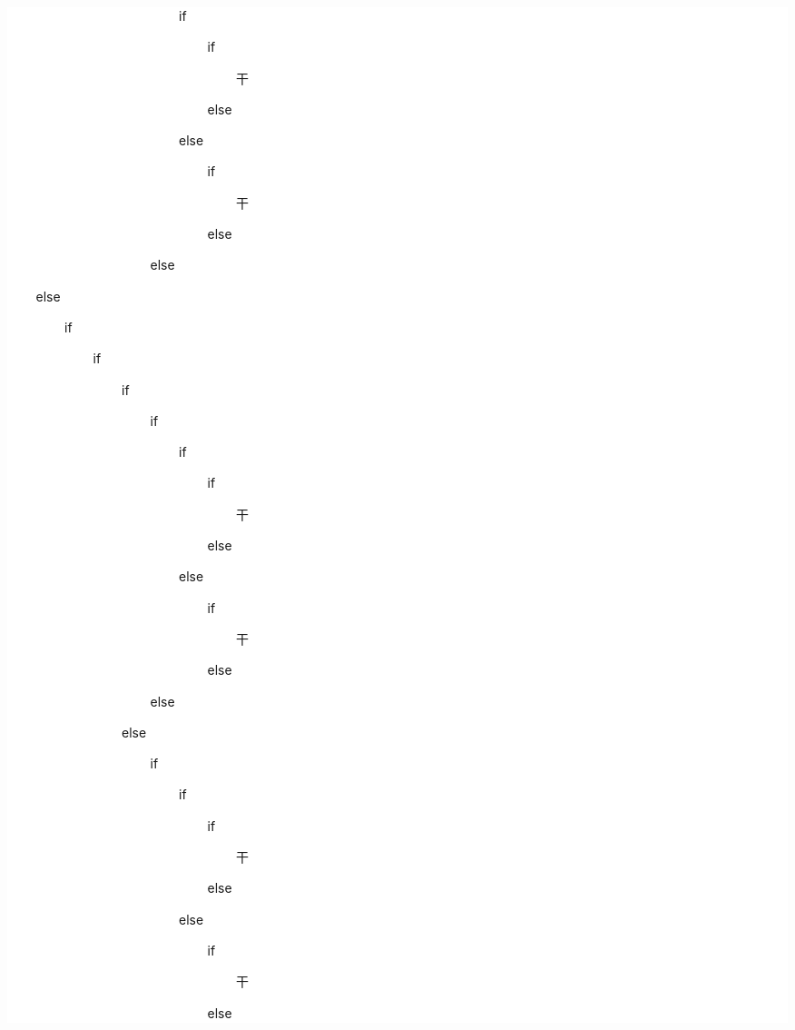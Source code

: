                                                 if

                                                        if

                                                                干

                                                        else

                                                else

                                                        if

                                                                干

                                                        else

                                        else

        else

                if

                        if

                                if

                                        if

                                                if

                                                        if

                                                                干

                                                        else

                                                else

                                                        if

                                                                干

                                                        else

                                        else

                                else

                                        if

                                                if

                                                        if

                                                                干

                                                        else

                                                else

                                                        if

                                                                干

                                                        else

